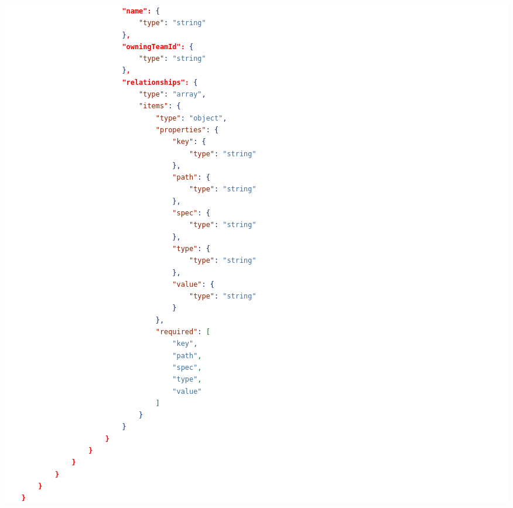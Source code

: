 ```json
                            "name": {
                                "type": "string"
                            },
                            "owningTeamId": {
                                "type": "string"
                            },
                            "relationships": {
                                "type": "array",
                                "items": {
                                    "type": "object",
                                    "properties": {
                                        "key": {
                                            "type": "string"
                                        },
                                        "path": {
                                            "type": "string"
                                        },
                                        "spec": {
                                            "type": "string"
                                        },
                                        "type": {
                                            "type": "string"
                                        },
                                        "value": {
                                            "type": "string"
                                        }
                                    },
                                    "required": [
                                        "key",
                                        "path",
                                        "spec",
                                        "type",
                                        "value"
                                    ]
                                }
                            }
                        }
                    }
                }
            }
        }
    }
```
